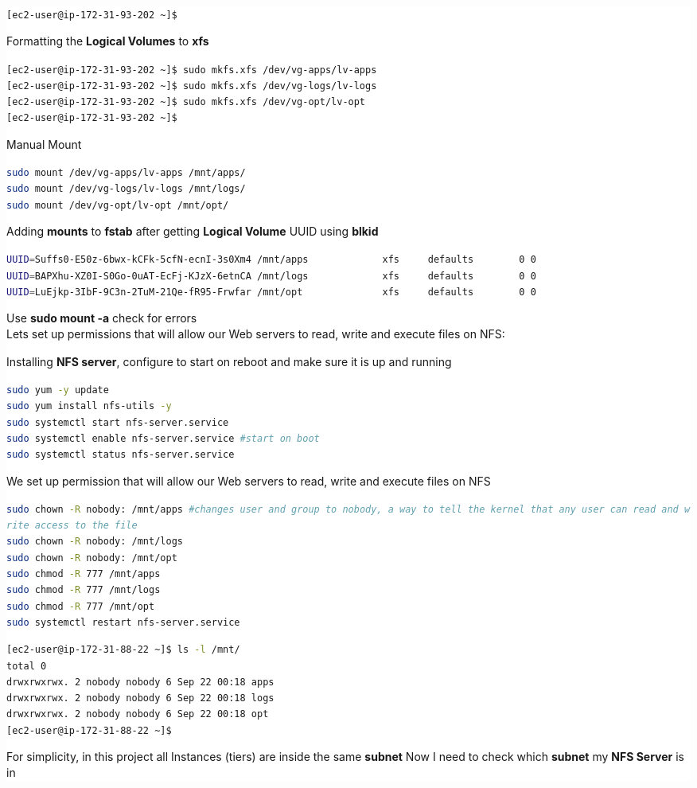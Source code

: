 ```bash
[ec2-user@ip-172-31-93-202 ~]$
```
Formatting the **Logical Volumes** to **xfs**
```bash
[ec2-user@ip-172-31-93-202 ~]$ sudo mkfs.xfs /dev/vg-apps/lv-apps
[ec2-user@ip-172-31-93-202 ~]$ sudo mkfs.xfs /dev/vg-logs/lv-logs
[ec2-user@ip-172-31-93-202 ~]$ sudo mkfs.xfs /dev/vg-opt/lv-opt
[ec2-user@ip-172-31-93-202 ~]$
```

Manual Mount
``` bash
sudo mount /dev/vg-apps/lv-apps /mnt/apps/
sudo mount /dev/vg-logs/lv-logs /mnt/logs/
sudo mount /dev/vg-opt/lv-opt /mnt/opt/
```
Adding **mounts** to **fstab** after getting **Logical Volume** UUID using **blkid**
```bash 
UUID=Suffs0-E50z-6bwx-kCFk-5cfN-ecnI-3s0Xm4 /mnt/apps             xfs     defaults        0 0
UUID=BAPXhu-XZ0I-S0Go-0uAT-EcFj-KJzX-6etnCA /mnt/logs             xfs     defaults        0 0
UUID=LuEjkp-3IbF-9C3n-2TuM-21Qe-fR95-Frwfar /mnt/opt              xfs     defaults        0 0
```
Use **sudo mount -a** check for errors <br>
Lets set up permissions that will allow our Web servers to read, write and execute files on NFS:

Installing **NFS server**, configure to start on reboot and make sure it is up and running
```bash
sudo yum -y update
sudo yum install nfs-utils -y
sudo systemctl start nfs-server.service
sudo systemctl enable nfs-server.service #start on boot
sudo systemctl status nfs-server.service 
```
We set up permission that will allow our Web servers to read, write and execute files on NFS
```bash
sudo chown -R nobody: /mnt/apps #changes user and group to nobody, a way to tell the kernel that any user can read and write access to the file
sudo chown -R nobody: /mnt/logs
sudo chown -R nobody: /mnt/opt
sudo chmod -R 777 /mnt/apps
sudo chmod -R 777 /mnt/logs
sudo chmod -R 777 /mnt/opt
sudo systemctl restart nfs-server.service
```
```bash
[ec2-user@ip-172-31-88-22 ~]$ ls -l /mnt/
total 0
drwxrwxrwx. 2 nobody nobody 6 Sep 22 00:18 apps
drwxrwxrwx. 2 nobody nobody 6 Sep 22 00:18 logs
drwxrwxrwx. 2 nobody nobody 6 Sep 22 00:18 opt
[ec2-user@ip-172-31-88-22 ~]$
```
For simplicity, in this project all Instances (tiers) are inside the same **subnet**
Now I need to check which **subnet** my **NFS Server** is in
